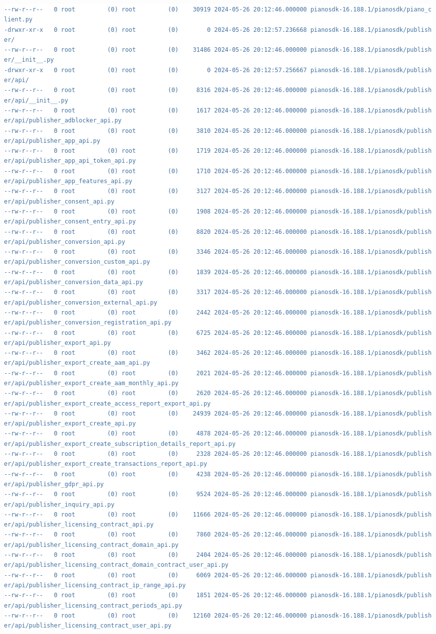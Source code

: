 ```diff
--rw-r--r--   0 root         (0) root         (0)    30919 2024-05-26 20:12:46.000000 pianosdk-16.188.1/pianosdk/piano_client.py
-drwxr-xr-x   0 root         (0) root         (0)        0 2024-05-26 20:12:57.236668 pianosdk-16.188.1/pianosdk/publisher/
--rw-r--r--   0 root         (0) root         (0)    31486 2024-05-26 20:12:46.000000 pianosdk-16.188.1/pianosdk/publisher/__init__.py
-drwxr-xr-x   0 root         (0) root         (0)        0 2024-05-26 20:12:57.256667 pianosdk-16.188.1/pianosdk/publisher/api/
--rw-r--r--   0 root         (0) root         (0)     8316 2024-05-26 20:12:46.000000 pianosdk-16.188.1/pianosdk/publisher/api/__init__.py
--rw-r--r--   0 root         (0) root         (0)     1617 2024-05-26 20:12:46.000000 pianosdk-16.188.1/pianosdk/publisher/api/publisher_adblocker_api.py
--rw-r--r--   0 root         (0) root         (0)     3810 2024-05-26 20:12:46.000000 pianosdk-16.188.1/pianosdk/publisher/api/publisher_app_api.py
--rw-r--r--   0 root         (0) root         (0)     1719 2024-05-26 20:12:46.000000 pianosdk-16.188.1/pianosdk/publisher/api/publisher_app_api_token_api.py
--rw-r--r--   0 root         (0) root         (0)     1710 2024-05-26 20:12:46.000000 pianosdk-16.188.1/pianosdk/publisher/api/publisher_app_features_api.py
--rw-r--r--   0 root         (0) root         (0)     3127 2024-05-26 20:12:46.000000 pianosdk-16.188.1/pianosdk/publisher/api/publisher_consent_api.py
--rw-r--r--   0 root         (0) root         (0)     1908 2024-05-26 20:12:46.000000 pianosdk-16.188.1/pianosdk/publisher/api/publisher_consent_entry_api.py
--rw-r--r--   0 root         (0) root         (0)     8820 2024-05-26 20:12:46.000000 pianosdk-16.188.1/pianosdk/publisher/api/publisher_conversion_api.py
--rw-r--r--   0 root         (0) root         (0)     3346 2024-05-26 20:12:46.000000 pianosdk-16.188.1/pianosdk/publisher/api/publisher_conversion_custom_api.py
--rw-r--r--   0 root         (0) root         (0)     1839 2024-05-26 20:12:46.000000 pianosdk-16.188.1/pianosdk/publisher/api/publisher_conversion_data_api.py
--rw-r--r--   0 root         (0) root         (0)     3317 2024-05-26 20:12:46.000000 pianosdk-16.188.1/pianosdk/publisher/api/publisher_conversion_external_api.py
--rw-r--r--   0 root         (0) root         (0)     2442 2024-05-26 20:12:46.000000 pianosdk-16.188.1/pianosdk/publisher/api/publisher_conversion_registration_api.py
--rw-r--r--   0 root         (0) root         (0)     6725 2024-05-26 20:12:46.000000 pianosdk-16.188.1/pianosdk/publisher/api/publisher_export_api.py
--rw-r--r--   0 root         (0) root         (0)     3462 2024-05-26 20:12:46.000000 pianosdk-16.188.1/pianosdk/publisher/api/publisher_export_create_aam_api.py
--rw-r--r--   0 root         (0) root         (0)     2021 2024-05-26 20:12:46.000000 pianosdk-16.188.1/pianosdk/publisher/api/publisher_export_create_aam_monthly_api.py
--rw-r--r--   0 root         (0) root         (0)     2620 2024-05-26 20:12:46.000000 pianosdk-16.188.1/pianosdk/publisher/api/publisher_export_create_access_report_export_api.py
--rw-r--r--   0 root         (0) root         (0)    24939 2024-05-26 20:12:46.000000 pianosdk-16.188.1/pianosdk/publisher/api/publisher_export_create_api.py
--rw-r--r--   0 root         (0) root         (0)     4878 2024-05-26 20:12:46.000000 pianosdk-16.188.1/pianosdk/publisher/api/publisher_export_create_subscription_details_report_api.py
--rw-r--r--   0 root         (0) root         (0)     2328 2024-05-26 20:12:46.000000 pianosdk-16.188.1/pianosdk/publisher/api/publisher_export_create_transactions_report_api.py
--rw-r--r--   0 root         (0) root         (0)     4238 2024-05-26 20:12:46.000000 pianosdk-16.188.1/pianosdk/publisher/api/publisher_gdpr_api.py
--rw-r--r--   0 root         (0) root         (0)     9524 2024-05-26 20:12:46.000000 pianosdk-16.188.1/pianosdk/publisher/api/publisher_inquiry_api.py
--rw-r--r--   0 root         (0) root         (0)    11666 2024-05-26 20:12:46.000000 pianosdk-16.188.1/pianosdk/publisher/api/publisher_licensing_contract_api.py
--rw-r--r--   0 root         (0) root         (0)     7860 2024-05-26 20:12:46.000000 pianosdk-16.188.1/pianosdk/publisher/api/publisher_licensing_contract_domain_api.py
--rw-r--r--   0 root         (0) root         (0)     2404 2024-05-26 20:12:46.000000 pianosdk-16.188.1/pianosdk/publisher/api/publisher_licensing_contract_domain_contract_user_api.py
--rw-r--r--   0 root         (0) root         (0)     6069 2024-05-26 20:12:46.000000 pianosdk-16.188.1/pianosdk/publisher/api/publisher_licensing_contract_ip_range_api.py
--rw-r--r--   0 root         (0) root         (0)     1851 2024-05-26 20:12:46.000000 pianosdk-16.188.1/pianosdk/publisher/api/publisher_licensing_contract_periods_api.py
--rw-r--r--   0 root         (0) root         (0)    12160 2024-05-26 20:12:46.000000 pianosdk-16.188.1/pianosdk/publisher/api/publisher_licensing_contract_user_api.py
```